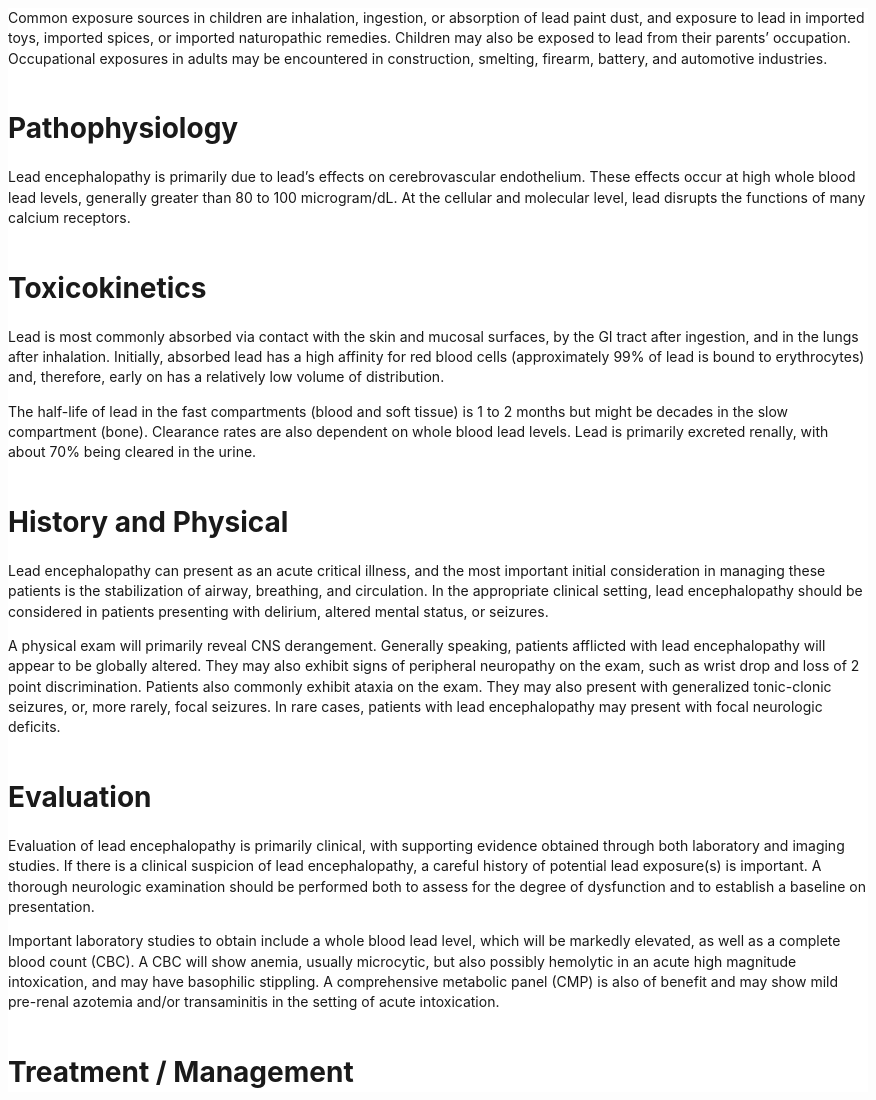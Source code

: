 Common exposure sources in children are inhalation, ingestion, or absorption of lead paint dust, and exposure to lead in imported toys, imported spices, or imported naturopathic remedies. Children may also be exposed to lead from their parents’ occupation. Occupational exposures in adults may be encountered in construction, smelting, firearm, battery, and automotive industries.

# Pathophysiology

Lead encephalopathy is primarily due to lead’s effects on cerebrovascular endothelium. These effects occur at high whole blood lead levels, generally greater than 80 to 100 microgram/dL. At the cellular and molecular level, lead disrupts the functions of many calcium receptors.

# Toxicokinetics

Lead is most commonly absorbed via contact with the skin and mucosal surfaces, by the GI tract after ingestion, and in the lungs after inhalation. Initially, absorbed lead has a high affinity for red blood cells (approximately 99% of lead is bound to erythrocytes) and, therefore, early on has a relatively low volume of distribution.

The half-life of lead in the fast compartments (blood and soft tissue) is 1 to 2 months but might be decades in the slow compartment (bone). Clearance rates are also dependent on whole blood lead levels. Lead is primarily excreted renally, with about 70% being cleared in the urine.

# History and Physical

Lead encephalopathy can present as an acute critical illness, and the most important initial consideration in managing these patients is the stabilization of airway, breathing, and circulation. In the appropriate clinical setting, lead encephalopathy should be considered in patients presenting with delirium, altered mental status, or seizures.

A physical exam will primarily reveal CNS derangement. Generally speaking, patients afflicted with lead encephalopathy will appear to be globally altered. They may also exhibit signs of peripheral neuropathy on the exam, such as wrist drop and loss of 2 point discrimination. Patients also commonly exhibit ataxia on the exam. They may also present with generalized tonic-clonic seizures, or, more rarely, focal seizures. In rare cases, patients with lead encephalopathy may present with focal neurologic deficits.

# Evaluation

Evaluation of lead encephalopathy is primarily clinical, with supporting evidence obtained through both laboratory and imaging studies. If there is a clinical suspicion of lead encephalopathy, a careful history of potential lead exposure(s) is important. A thorough neurologic examination should be performed both to assess for the degree of dysfunction and to establish a baseline on presentation.

Important laboratory studies to obtain include a whole blood lead level, which will be markedly elevated, as well as a complete blood count (CBC). A CBC will show anemia, usually microcytic, but also possibly hemolytic in an acute high magnitude intoxication, and may have basophilic stippling. A comprehensive metabolic panel (CMP) is also of benefit and may show mild pre-renal azotemia and/or transaminitis in the setting of acute intoxication.

# Treatment / Management
